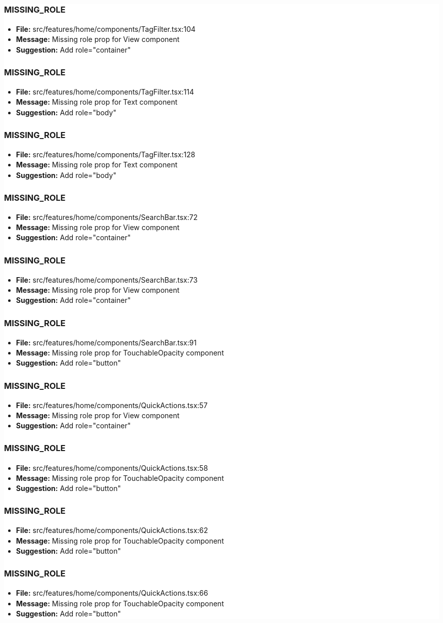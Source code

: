 ### MISSING_ROLE
- **File:** src/features/home/components/TagFilter.tsx:104
- **Message:** Missing role prop for View component
- **Suggestion:** Add role="container"

### MISSING_ROLE
- **File:** src/features/home/components/TagFilter.tsx:114
- **Message:** Missing role prop for Text component
- **Suggestion:** Add role="body"

### MISSING_ROLE
- **File:** src/features/home/components/TagFilter.tsx:128
- **Message:** Missing role prop for Text component
- **Suggestion:** Add role="body"

### MISSING_ROLE
- **File:** src/features/home/components/SearchBar.tsx:72
- **Message:** Missing role prop for View component
- **Suggestion:** Add role="container"

### MISSING_ROLE
- **File:** src/features/home/components/SearchBar.tsx:73
- **Message:** Missing role prop for View component
- **Suggestion:** Add role="container"

### MISSING_ROLE
- **File:** src/features/home/components/SearchBar.tsx:91
- **Message:** Missing role prop for TouchableOpacity component
- **Suggestion:** Add role="button"

### MISSING_ROLE
- **File:** src/features/home/components/QuickActions.tsx:57
- **Message:** Missing role prop for View component
- **Suggestion:** Add role="container"

### MISSING_ROLE
- **File:** src/features/home/components/QuickActions.tsx:58
- **Message:** Missing role prop for TouchableOpacity component
- **Suggestion:** Add role="button"

### MISSING_ROLE
- **File:** src/features/home/components/QuickActions.tsx:62
- **Message:** Missing role prop for TouchableOpacity component
- **Suggestion:** Add role="button"

### MISSING_ROLE
- **File:** src/features/home/components/QuickActions.tsx:66
- **Message:** Missing role prop for TouchableOpacity component
- **Suggestion:** Add role="button"
